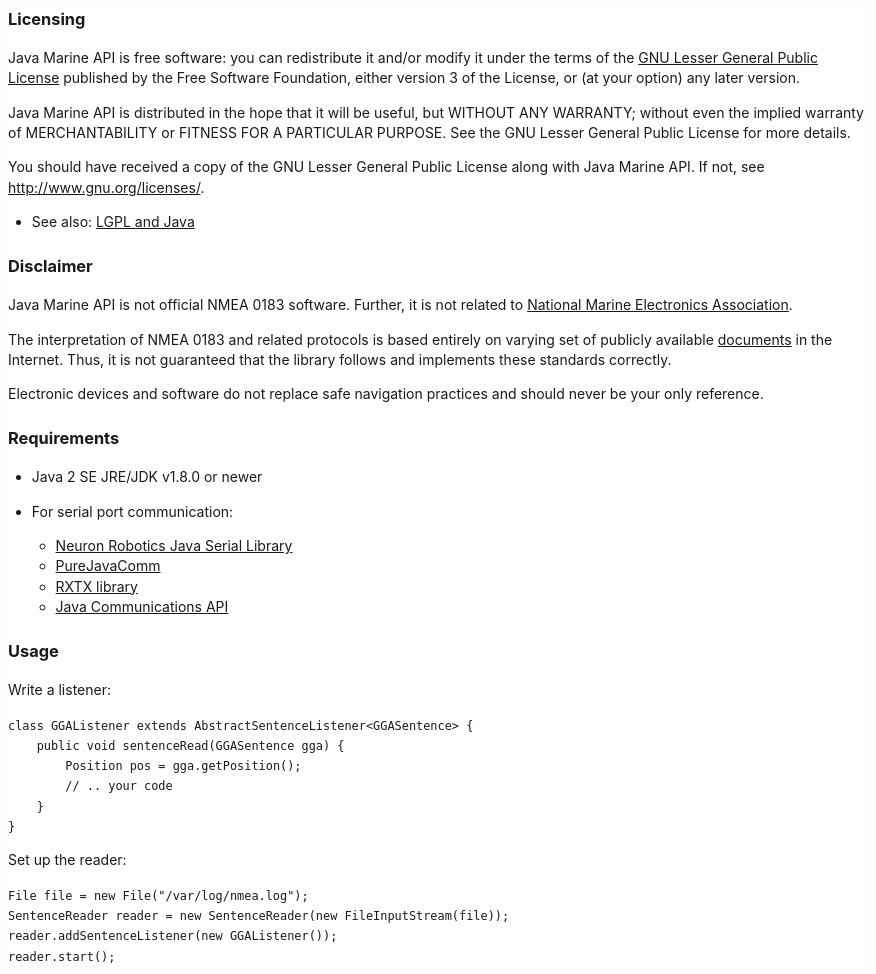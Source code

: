 ### Licensing

Java Marine API is free software: you can redistribute it and/or modify it
under the terms of the [GNU Lesser General Public License](./LICENSE) published
by the Free Software Foundation, either version 3 of the License, or (at your
option) any later version.

Java Marine API is distributed in the hope that it will be useful, but
WITHOUT ANY WARRANTY; without even the implied warranty of MERCHANTABILITY or
FITNESS FOR A PARTICULAR PURPOSE. See the GNU Lesser General Public License
for more details.

You should have received a copy of the GNU Lesser General Public License
along with Java Marine API. If not, see http://www.gnu.org/licenses/.

- See also: [LGPL and Java](https://www.gnu.org/licenses/lgpl-java.en.html)

### Disclaimer

Java Marine API is not official NMEA 0183 software. Further, it is not related
to [National Marine Electronics Association](http://www.nmea.org/).

The interpretation of NMEA 0183 and related protocols is based entirely on
varying set of publicly available [documents](#references) in the Internet.
Thus, it is not guaranteed that the library follows and implements these
standards correctly.

Electronic devices and software do not replace safe navigation practices and
should never be your only reference.

### Requirements

* Java 2 SE JRE/JDK v1.8.0 or newer
* For serial port communication:

    * [Neuron Robotics Java Serial Library](https://github.com/NeuronRobotics/nrjavaserial)
    * [PureJavaComm](http://www.sparetimelabs.com/purejavacomm)
    * [RXTX library](http://rxtx.qbang.org)
    * [Java Communications API](http://www.oracle.com/technetwork/java/index-jsp-141752.html)

### Usage

Write a listener:

    class GGAListener extends AbstractSentenceListener<GGASentence> {
        public void sentenceRead(GGASentence gga) {
            Position pos = gga.getPosition();
            // .. your code
        }
    }

Set up the reader:

    File file = new File("/var/log/nmea.log");
    SentenceReader reader = new SentenceReader(new FileInputStream(file));
    reader.addSentenceListener(new GGAListener());
    reader.start();
